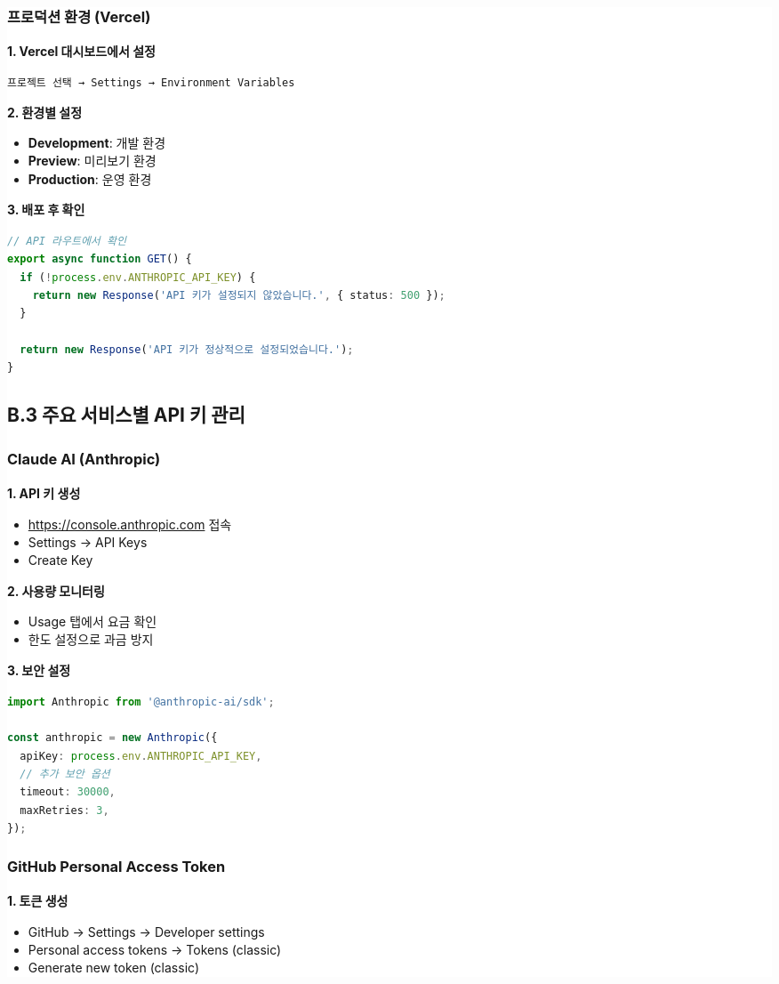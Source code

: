 ### 프로덕션 환경 (Vercel)

**1. Vercel 대시보드에서 설정**
```
프로젝트 선택 → Settings → Environment Variables
```

**2. 환경별 설정**
- **Development**: 개발 환경
- **Preview**: 미리보기 환경  
- **Production**: 운영 환경

**3. 배포 후 확인**
```typescript
// API 라우트에서 확인
export async function GET() {
  if (!process.env.ANTHROPIC_API_KEY) {
    return new Response('API 키가 설정되지 않았습니다.', { status: 500 });
  }
  
  return new Response('API 키가 정상적으로 설정되었습니다.');
}
```

## B.3 주요 서비스별 API 키 관리

### Claude AI (Anthropic)

**1. API 키 생성**
- https://console.anthropic.com 접속
- Settings → API Keys
- Create Key

**2. 사용량 모니터링**
- Usage 탭에서 요금 확인
- 한도 설정으로 과금 방지

**3. 보안 설정**
```typescript
import Anthropic from '@anthropic-ai/sdk';

const anthropic = new Anthropic({
  apiKey: process.env.ANTHROPIC_API_KEY,
  // 추가 보안 옵션
  timeout: 30000,
  maxRetries: 3,
});
```

### GitHub Personal Access Token

**1. 토큰 생성**
- GitHub → Settings → Developer settings
- Personal access tokens → Tokens (classic)
- Generate new token (classic)
